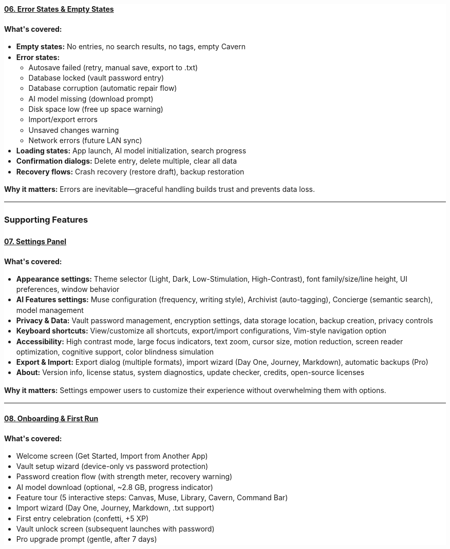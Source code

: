 #### [06. Error States & Empty States](./06-error-states.md)
**What's covered:**
- **Empty states:** No entries, no search results, no tags, empty Cavern
- **Error states:**
  - Autosave failed (retry, manual save, export to .txt)
  - Database locked (vault password entry)
  - Database corruption (automatic repair flow)
  - AI model missing (download prompt)
  - Disk space low (free up space warning)
  - Import/export errors
  - Unsaved changes warning
  - Network errors (future LAN sync)
- **Loading states:** App launch, AI model initialization, search progress
- **Confirmation dialogs:** Delete entry, delete multiple, clear all data
- **Recovery flows:** Crash recovery (restore draft), backup restoration

**Why it matters:** Errors are inevitable—graceful handling builds trust and prevents data loss.

---

### Supporting Features

#### [07. Settings Panel](./07-settings-panel.md)
**What's covered:**
- **Appearance settings:** Theme selector (Light, Dark, Low-Stimulation, High-Contrast), font family/size/line height, UI preferences, window behavior
- **AI Features settings:** Muse configuration (frequency, writing style), Archivist (auto-tagging), Concierge (semantic search), model management
- **Privacy & Data:** Vault password management, encryption settings, data storage location, backup creation, privacy controls
- **Keyboard shortcuts:** View/customize all shortcuts, export/import configurations, Vim-style navigation option
- **Accessibility:** High contrast mode, large focus indicators, text zoom, cursor size, motion reduction, screen reader optimization, cognitive support, color blindness simulation
- **Export & Import:** Export dialog (multiple formats), import wizard (Day One, Journey, Markdown), automatic backups (Pro)
- **About:** Version info, license status, system diagnostics, update checker, credits, open-source licenses

**Why it matters:** Settings empower users to customize their experience without overwhelming them with options.

---

#### [08. Onboarding & First Run](./08-onboarding-first-run.md)
**What's covered:**
- Welcome screen (Get Started, Import from Another App)
- Vault setup wizard (device-only vs password protection)
- Password creation flow (with strength meter, recovery warning)
- AI model download (optional, ~2.8 GB, progress indicator)
- Feature tour (5 interactive steps: Canvas, Muse, Library, Cavern, Command Bar)
- Import wizard (Day One, Journey, Markdown, .txt support)
- First entry celebration (confetti, +5 XP)
- Vault unlock screen (subsequent launches with password)
- Pro upgrade prompt (gentle, after 7 days)
